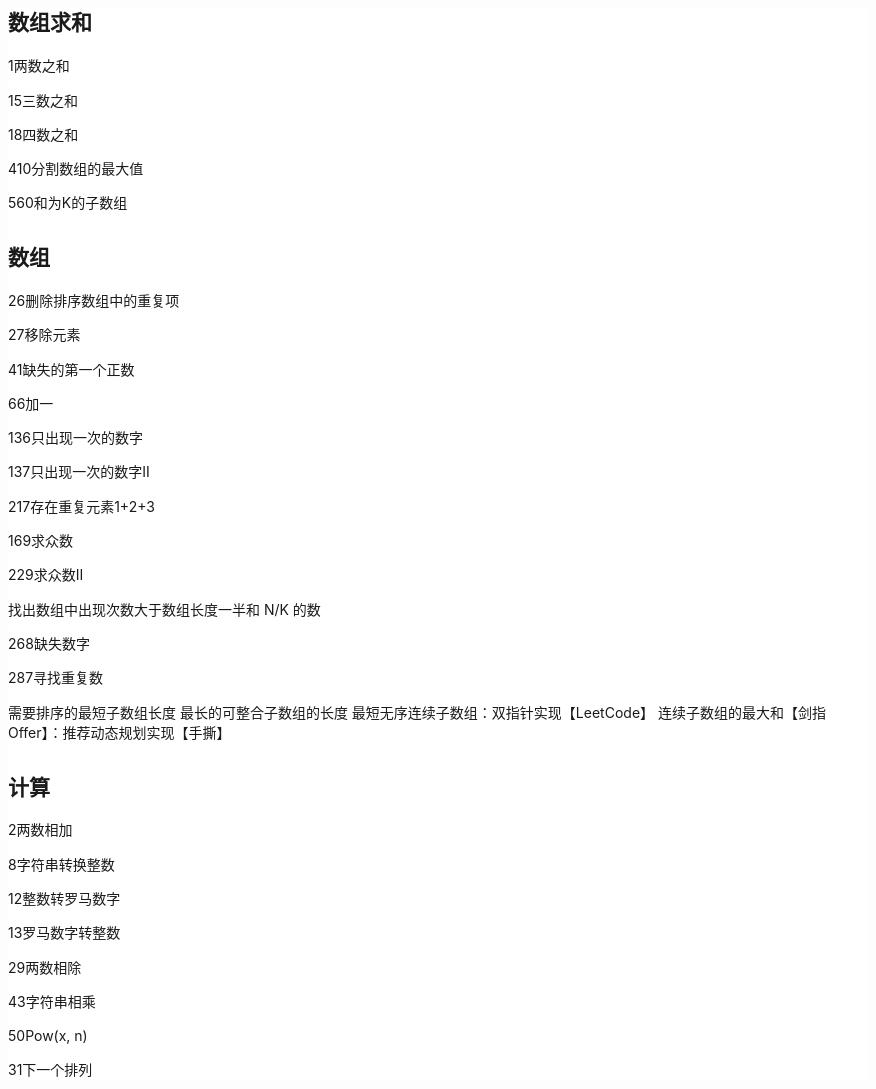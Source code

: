 ## 数组求和

1两数之和

15三数之和

18四数之和

410分割数组的最大值

560和为K的子数组

## 数组

26删除排序数组中的重复项  

27移除元素  

41缺失的第一个正数

66加一

136只出现一次的数字

137只出现一次的数字Ⅱ

217存在重复元素1+2+3  

169求众数

229求众数Ⅱ

找出数组中出现次数大于数组长度一半和 N/K 的数

268缺失数字

287寻找重复数

需要排序的最短子数组长度
最长的可整合子数组的长度
最短无序连续子数组：双指针实现【LeetCode】
连续子数组的最大和【剑指Offer】：推荐动态规划实现【手撕】

## 计算

2两数相加

8字符串转换整数

12整数转罗马数字

13罗马数字转整数

29两数相除

43字符串相乘  

50Pow(x, n)  

31下一个排列
